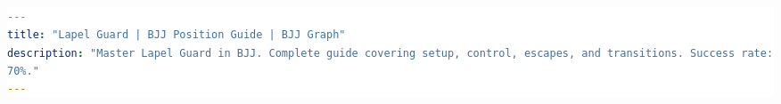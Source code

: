 ```yaml
---
title: "Lapel Guard | BJJ Position Guide | BJJ Graph"
description: "Master Lapel Guard in BJJ. Complete guide covering setup, control, escapes, and transitions. Success rate: 70%."
---
```





<script type="application/ld+json">
{
  "@context": "https://schema.org",
  "@type": "FAQPage",
  "mainEntity": [
    {
      "@type": "Question",
      "name": "What is a common mistake regarding Poor lapel grip placement or tension\n- **Why It Fails**?",
      "acceptedAnswer": {
        "@type": "Answer",
        "text": "Poor lapel grip placement or tension\n- **Why It Fails**: Insufficient control over opponent's posture and movement\n- **Correction**: Ensure lapel is fed correctly and maintain constant tension\n- **Recognition**: Opponent easily breaks posture or initiates pass"
      }
    },
    {
      "@type": "Question",
      "name": "What is a common mistake regarding Inadequate leg entanglement or control\n- **Why It Fails**?",
      "acceptedAnswer": {
        "@type": "Answer",
        "text": "Inadequate leg entanglement or control\n- **Why It Fails**: Allows opponent to advance or stabilize for passing\n- **Correction**: Actively hook or maintain shin-to-shin contact with opponent's leg\n- **Recognition**: Opponent steps around guard with little resistance"
      }
    },
    {
      "@type": "Question",
      "name": "What is a common mistake regarding Static hip positioning without angle creation\n- **Why It Fails**?",
      "acceptedAnswer": {
        "@type": "Answer",
        "text": "Static hip positioning without angle creation\n- **Why It Fails**: Limits sweep and submission opportunities, making guard predictable\n- **Correction**: Constantly shift hips to create angles for attacks\n- **Recognition**: Difficulty initiating effective sweeps or transitions"
      }
    }
  ]
}
</script>
